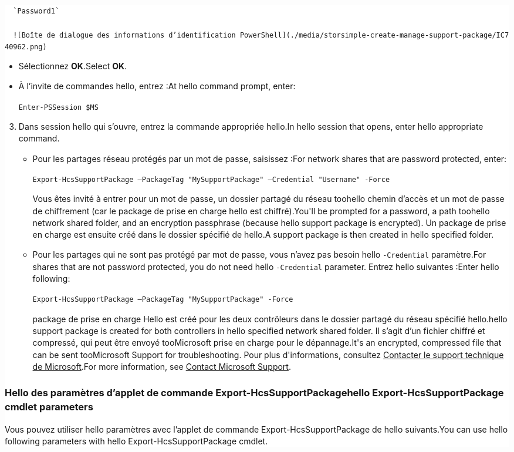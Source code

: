       `Password1`
     
      ![Boîte de dialogue des informations d’identification PowerShell](./media/storsimple-create-manage-support-package/IC740962.png)
   * <span data-ttu-id="41f75-140">Sélectionnez **OK**.</span><span class="sxs-lookup"><span data-stu-id="41f75-140">Select **OK**.</span></span>
   * <span data-ttu-id="41f75-141">À l’invite de commandes hello, entrez :</span><span class="sxs-lookup"><span data-stu-id="41f75-141">At hello command prompt, enter:</span></span>
     
      `Enter-PSSession $MS`
3. <span data-ttu-id="41f75-142">Dans session hello qui s’ouvre, entrez la commande appropriée hello.</span><span class="sxs-lookup"><span data-stu-id="41f75-142">In hello session that opens, enter hello appropriate command.</span></span>
   
   * <span data-ttu-id="41f75-143">Pour les partages réseau protégés par un mot de passe, saisissez :</span><span class="sxs-lookup"><span data-stu-id="41f75-143">For network shares that are password protected, enter:</span></span>
     
       `Export-HcsSupportPackage –PackageTag "MySupportPackage" –Credential "Username" -Force`
     
       <span data-ttu-id="41f75-144">Vous êtes invité à entrer pour un mot de passe, un dossier partagé du réseau toohello chemin d’accès et un mot de passe de chiffrement (car le package de prise en charge hello est chiffré).</span><span class="sxs-lookup"><span data-stu-id="41f75-144">You'll be prompted for a password, a path toohello network shared folder, and an encryption passphrase (because hello support package is encrypted).</span></span> <span data-ttu-id="41f75-145">Un package de prise en charge est ensuite créé dans le dossier spécifié de hello.</span><span class="sxs-lookup"><span data-stu-id="41f75-145">A support package is then created in hello specified folder.</span></span>
   * <span data-ttu-id="41f75-146">Pour les partages qui ne sont pas protégé par mot de passe, vous n’avez pas besoin hello `-Credential` paramètre.</span><span class="sxs-lookup"><span data-stu-id="41f75-146">For shares that are not password protected, you do not need hello `-Credential` parameter.</span></span> <span data-ttu-id="41f75-147">Entrez hello suivantes :</span><span class="sxs-lookup"><span data-stu-id="41f75-147">Enter hello following:</span></span>
     
       `Export-HcsSupportPackage –PackageTag "MySupportPackage" -Force`
     
       <span data-ttu-id="41f75-148">package de prise en charge Hello est créé pour les deux contrôleurs dans le dossier partagé du réseau spécifié hello.</span><span class="sxs-lookup"><span data-stu-id="41f75-148">hello support package is created for both controllers in hello specified network shared folder.</span></span> <span data-ttu-id="41f75-149">Il s’agit d’un fichier chiffré et compressé, qui peut être envoyé tooMicrosoft prise en charge pour le dépannage.</span><span class="sxs-lookup"><span data-stu-id="41f75-149">It's an encrypted, compressed file that can be sent tooMicrosoft Support for troubleshooting.</span></span> <span data-ttu-id="41f75-150">Pour plus d'informations, consultez [Contacter le support technique de Microsoft](storsimple-contact-microsoft-support.md).</span><span class="sxs-lookup"><span data-stu-id="41f75-150">For more information, see [Contact Microsoft Support](storsimple-contact-microsoft-support.md).</span></span>

### <a name="hello-export-hcssupportpackage-cmdlet-parameters"></a><span data-ttu-id="41f75-151">Hello des paramètres d’applet de commande Export-HcsSupportPackage</span><span class="sxs-lookup"><span data-stu-id="41f75-151">hello Export-HcsSupportPackage cmdlet parameters</span></span>
<span data-ttu-id="41f75-152">Vous pouvez utiliser hello paramètres avec l’applet de commande Export-HcsSupportPackage de hello suivants.</span><span class="sxs-lookup"><span data-stu-id="41f75-152">You can use hello following parameters with hello Export-HcsSupportPackage cmdlet.</span></span>
